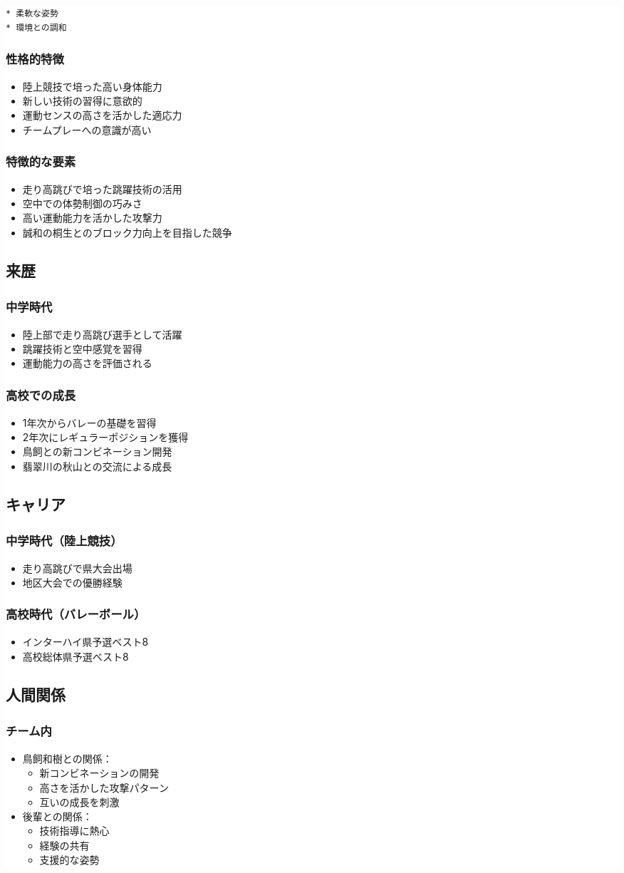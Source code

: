     * 柔軟な姿勢
    * 環境との調和

### 性格的特徴
- 陸上競技で培った高い身体能力
- 新しい技術の習得に意欲的
- 運動センスの高さを活かした適応力
- チームプレーへの意識が高い

### 特徴的な要素
- 走り高跳びで培った跳躍技術の活用
- 空中での体勢制御の巧みさ
- 高い運動能力を活かした攻撃力
- 誠和の桐生とのブロック力向上を目指した競争

## 来歴
### 中学時代
- 陸上部で走り高跳び選手として活躍
- 跳躍技術と空中感覚を習得
- 運動能力の高さを評価される

### 高校での成長
- 1年次からバレーの基礎を習得
- 2年次にレギュラーポジションを獲得
- 鳥飼との新コンビネーション開発
- 翡翠川の秋山との交流による成長

## キャリア
### 中学時代（陸上競技）
- 走り高跳びで県大会出場
- 地区大会での優勝経験

### 高校時代（バレーボール）
- インターハイ県予選ベスト8
- 高校総体県予選ベスト8

## 人間関係
### チーム内
- 鳥飼和樹との関係：
  * 新コンビネーションの開発
  * 高さを活かした攻撃パターン
  * 互いの成長を刺激
- 後輩との関係：
  * 技術指導に熱心
  * 経験の共有
  * 支援的な姿勢
